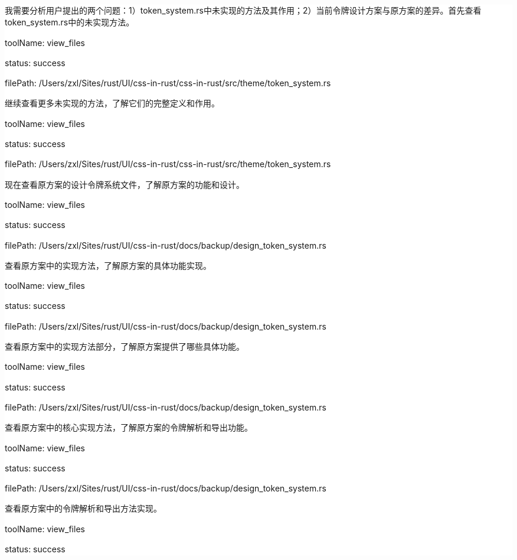 



我需要分析用户提出的两个问题：1）token_system.rs中未实现的方法及其作用；2）当前令牌设计方案与原方案的差异。首先查看token_system.rs中的未实现方法。


toolName: view_files

status: success


filePath: /Users/zxl/Sites/rust/UI/css-in-rust/css-in-rust/src/theme/token_system.rs

继续查看更多未实现的方法，了解它们的完整定义和作用。


toolName: view_files

status: success


filePath: /Users/zxl/Sites/rust/UI/css-in-rust/css-in-rust/src/theme/token_system.rs

现在查看原方案的设计令牌系统文件，了解原方案的功能和设计。


toolName: view_files

status: success


filePath: /Users/zxl/Sites/rust/UI/css-in-rust/docs/backup/design_token_system.rs

查看原方案中的实现方法，了解原方案的具体功能实现。


toolName: view_files

status: success


filePath: /Users/zxl/Sites/rust/UI/css-in-rust/docs/backup/design_token_system.rs

查看原方案中的实现方法部分，了解原方案提供了哪些具体功能。


toolName: view_files

status: success


filePath: /Users/zxl/Sites/rust/UI/css-in-rust/docs/backup/design_token_system.rs

查看原方案中的核心实现方法，了解原方案的令牌解析和导出功能。


toolName: view_files

status: success


filePath: /Users/zxl/Sites/rust/UI/css-in-rust/docs/backup/design_token_system.rs

查看原方案中的令牌解析和导出方法实现。


toolName: view_files

status: success
